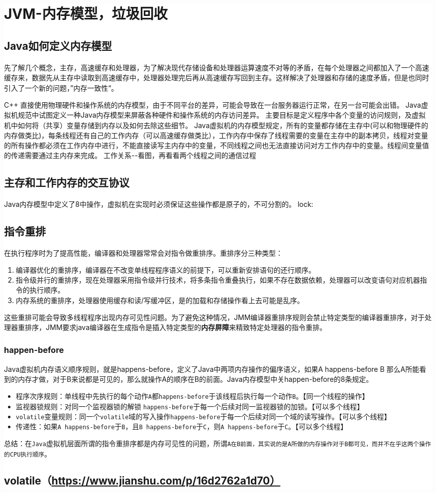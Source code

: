 # JVM-内存模型，垃圾回收



## Java如何定义内存模型

 先了解几个概念，主存，高速缓存和处理器，为了解决现代存储设备和处理器运算速度不对等的矛盾，在每个处理器之间都加入了一个高速缓存来，数据先从主存中读取到高速缓存中，处理器处理完后再从高速缓存写回到主存。这样解决了处理器和存储的速度矛盾，但是也同时引入了一个新的问题，”内存一致性“。

 C++ 直接使用物理硬件和操作系统的内存模型，由于不同平台的差异，可能会导致在一台服务器运行正常，在另一台可能会出错。
 Java虚拟机规范中试图定义一种Java内存模型来屏蔽各种硬件和操作系统的内存访问差异。
 主要目标是定义程序中各个变量的访问规则，及虚拟机中如何将（共享）变量存储到内存以及如何去除这些细节。
 Java虚拟机的内存模型规定，所有的变量都存储在主存中(可以和物理硬件的内存做类比)，每条线程还有自己的工作内存（可以高速缓存做类比），工作内存中保存了线程需要的变量在主存中的副本拷贝，线程对变量的所有操作都必须在工作内存中进行，不能直接读写主内存中的变量，不同线程之间也无法直接访问对方工作内存中的变量。线程间变量值的传递需要通过主内存来完成。
 工作关系--看图，再看看两个线程之间的通信过程

##  主存和工作内存的交互协议

Java内存模型中定义了8中操作，虚拟机在实现时必须保证这些操作都是原子的，不可分割的。
lock:







## 指令重排

在执行程序时为了提高性能，编译器和处理器常常会对指令做重排序。重排序分三种类型： 

1. 编译器优化的重排序，编译器在不改变单线程程序语义的前提下，可以重新安排语句的还行顺序。
2. 指令级并行的重排序，现在处理器采用指令级并行技术，将多条指令重叠执行，如果不存在数据依赖，处理器可以改变语句对应机器指令的执行顺序。
3. 内存系统的重排序，处理器使用缓存和读/写缓冲区，是的加载和存储操作看上去可能是乱序。

 这些重排可能会导致多线程程序出现内存可见性问题。为了避免这种情况，JMM编译器重排序规则会禁止特定类型的编译器重排序，对于处理器重排序，JMM要求java编译器在生成指令是插入特定类型的**内存屏障**来精致特定处理器的指令重排。



### happen-before

Java虚拟机内存语义顺序规则，就是happens-before，定义了Java中两项内存操作的偏序语义，如果A happens-before B 那么A所能看到的内存才做，对于B来说都是可见的，那么就操作A的顺序在B的前面。Java内存模型中关happen-before的8条规定。

- 程序次序规则：单线程中先执行的每个动作`A`都`happens-before`于该线程后执行每一个动作`B`。【同一个线程的操作】 
- 监视器锁规则：对同一个监视器锁的解锁 `happens-before`于每一个后续对同一监视器锁的加锁。【可以多个线程】 
- `volatile`变量规则：同一个`volatile`域的写入操作`happens-before`于每一个后续对同一个域的读写操作。【可以多个线程】 
- 传递性：如果`A happens-before`于`B`，且`B happens-before`于`C`，则`A happens-before`于`C`。【可以多个线程】 



总结：在`Java`虚拟机层面所谓的指令重排序都是内存可见性的问题，所谓`A在B前面，其实说的是A所做的内存操作对于B都可见，而并不在乎这两个操作的CPU执行顺序`。 



## volatile（https://www.jianshu.com/p/16d2762a1d70）
